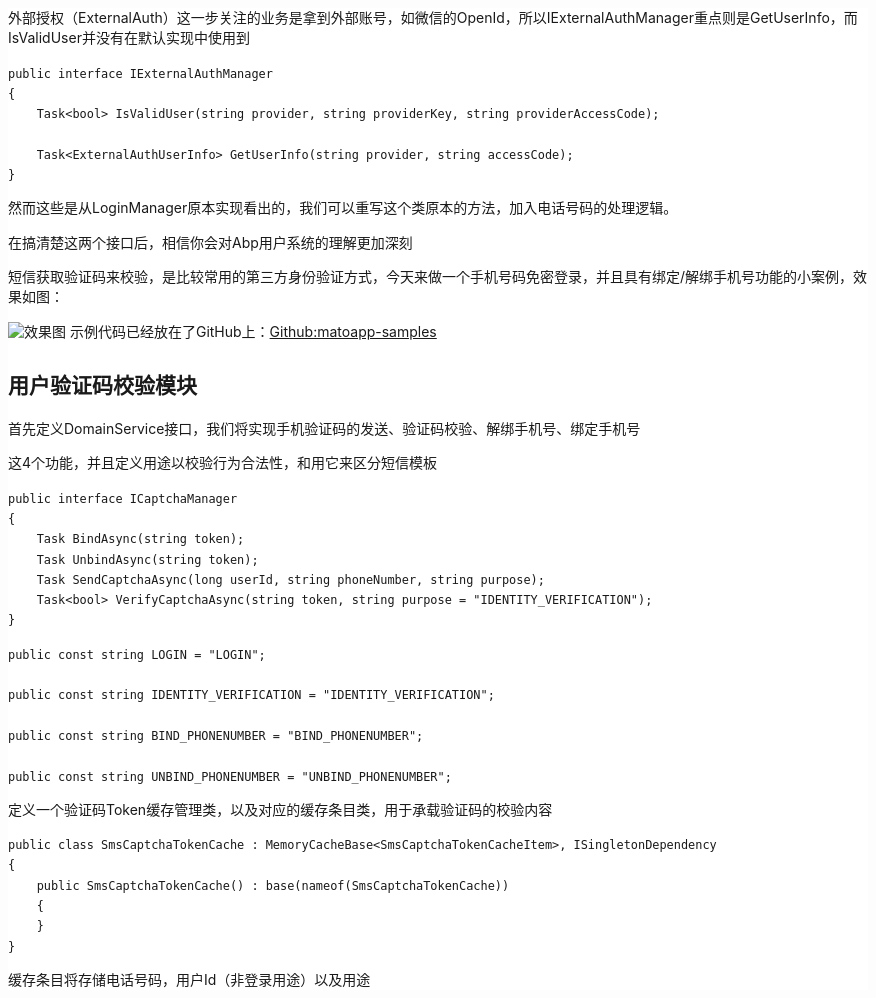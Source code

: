 
外部授权（ExternalAuth）这一步关注的业务是拿到外部账号，如微信的OpenId，所以IExternalAuthManager重点则是GetUserInfo，而IsValidUser并没有在默认实现中使用到
```
public interface IExternalAuthManager
{
    Task<bool> IsValidUser(string provider, string providerKey, string providerAccessCode);

    Task<ExternalAuthUserInfo> GetUserInfo(string provider, string accessCode);
}
```

然而这些是从LoginManager原本实现看出的，我们可以重写这个类原本的方法，加入电话号码的处理逻辑。

在搞清楚这两个接口后，相信你会对Abp用户系统的理解更加深刻

短信获取验证码来校验，是比较常用的第三方身份验证方式，今天来做一个手机号码免密登录，并且具有绑定/解绑手机号功能的小案例，效果如图：

![效果图](c9b1d7793778414d867963995bbfd2fc.png)
示例代码已经放在了GitHub上：[Github:matoapp-samples](https://github.com/jevonsflash/matoapp-samples)
## 用户验证码校验模块

首先定义DomainService接口，我们将实现手机验证码的发送、验证码校验、解绑手机号、绑定手机号

这4个功能，并且定义用途以校验行为合法性，和用它来区分短信模板

```
public interface ICaptchaManager
{
    Task BindAsync(string token);
    Task UnbindAsync(string token);
    Task SendCaptchaAsync(long userId, string phoneNumber, string purpose);
    Task<bool> VerifyCaptchaAsync(string token, string purpose = "IDENTITY_VERIFICATION");
}
```

```
public const string LOGIN = "LOGIN";

public const string IDENTITY_VERIFICATION = "IDENTITY_VERIFICATION";

public const string BIND_PHONENUMBER = "BIND_PHONENUMBER";

public const string UNBIND_PHONENUMBER = "UNBIND_PHONENUMBER";
```

定义一个验证码Token缓存管理类，以及对应的缓存条目类，用于承载验证码的校验内容

```
public class SmsCaptchaTokenCache : MemoryCacheBase<SmsCaptchaTokenCacheItem>, ISingletonDependency
{
    public SmsCaptchaTokenCache() : base(nameof(SmsCaptchaTokenCache))
    {
    }
}
```
缓存条目将存储电话号码，用户Id（非登录用途）以及用途
